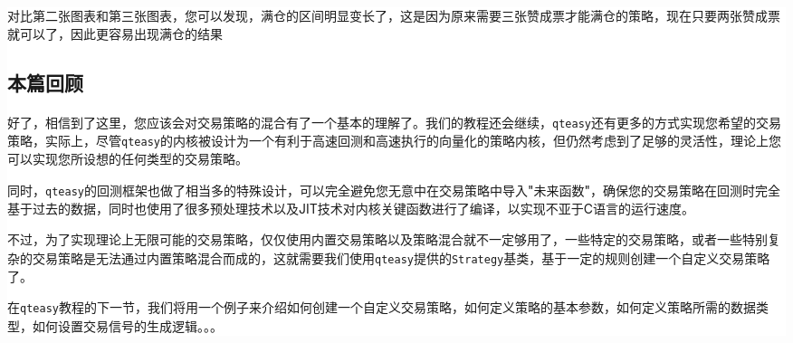 对比第二张图表和第三张图表，您可以发现，满仓的区间明显变长了，这是因为原来需要三张赞成票才能满仓的策略，现在只要两张赞成票就可以了，因此更容易出现满仓的结果

## 本篇回顾

好了，相信到了这里，您应该会对交易策略的混合有了一个基本的理解了。我们的教程还会继续，`qteasy`还有更多的方式实现您希望的交易策略，实际上，尽管`qteasy`的内核被设计为一个有利于高速回测和高速执行的向量化的策略内核，但仍然考虑到了足够的灵活性，理论上您可以实现您所设想的任何类型的交易策略。

同时，`qteasy`的回测框架也做了相当多的特殊设计，可以完全避免您无意中在交易策略中导入"未来函数"，确保您的交易策略在回测时完全基于过去的数据，同时也使用了很多预处理技术以及JIT技术对内核关键函数进行了编译，以实现不亚于C语言的运行速度。

不过，为了实现理论上无限可能的交易策略，仅仅使用内置交易策略以及策略混合就不一定够用了，一些特定的交易策略，或者一些特别复杂的交易策略是无法通过内置策略混合而成的，这就需要我们使用`qteasy`提供的`Strategy`基类，基于一定的规则创建一个自定义交易策略了。

在`qteasy`教程的下一节，我们将用一个例子来介绍如何创建一个自定义交易策略，如何定义策略的基本参数，如何定义策略所需的数据类型，如何设置交易信号的生成逻辑。。。

